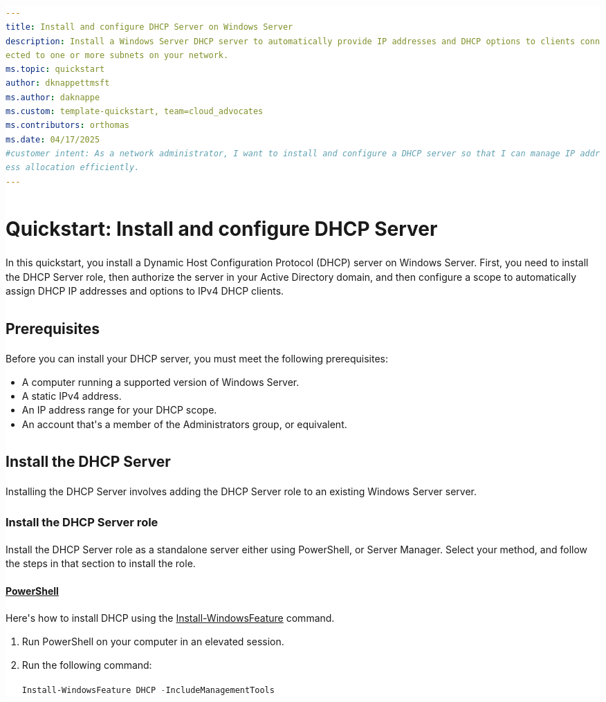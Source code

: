 ```yaml
---
title: Install and configure DHCP Server on Windows Server
description: Install a Windows Server DHCP server to automatically provide IP addresses and DHCP options to clients connected to one or more subnets on your network.
ms.topic: quickstart
author: dknappettmsft
ms.author: daknappe
ms.custom: template-quickstart, team=cloud_advocates
ms.contributors: orthomas
ms.date: 04/17/2025
#customer intent: As a network administrator, I want to install and configure a DHCP server so that I can manage IP address allocation efficiently.
---
```


# Quickstart: Install and configure DHCP Server

In this quickstart, you install a Dynamic Host Configuration Protocol (DHCP) server on Windows Server. First, you need to install the DHCP Server role, then authorize the server in your Active Directory domain, and then configure a scope to automatically assign DHCP IP addresses and options to IPv4 DHCP clients.

## Prerequisites

Before you can install your DHCP server, you must meet the following prerequisites:

- A computer running a supported version of Windows Server.
- A static IPv4 address.
- An IP address range for your DHCP scope.
- An account that's a member of the Administrators group, or equivalent.

## Install the DHCP Server

Installing the DHCP Server involves adding the DHCP Server role to an existing Windows Server server.

### Install the DHCP Server role

Install the DHCP Server role as a standalone server either using PowerShell, or Server Manager. Select your method, and follow the steps in that section to install the role.

#### [PowerShell](#tab/powershell)

Here's how to install DHCP using the [Install-WindowsFeature](/powershell/module/servermanager/install-windowsfeature) command.

1. Run PowerShell on your computer in an elevated session.

1. Run the following command:

   ```powershell
   Install-WindowsFeature DHCP -IncludeManagementTools
   ```

